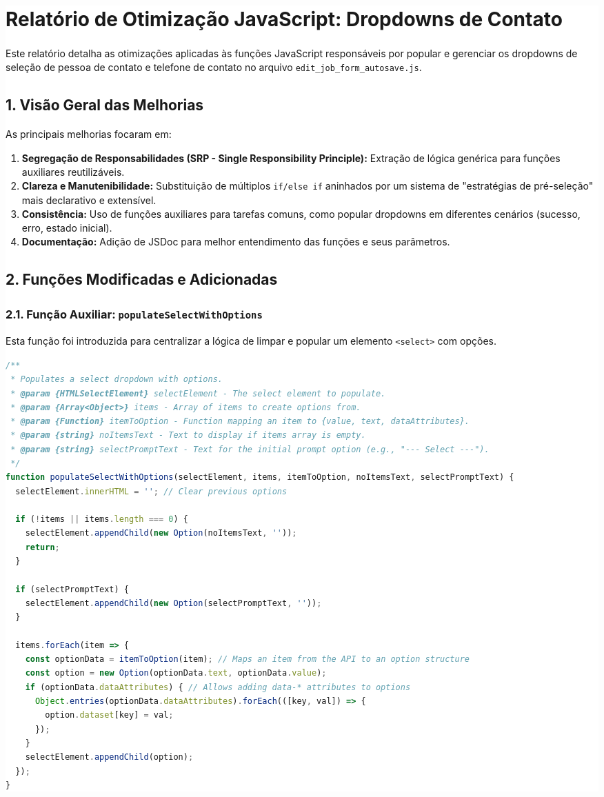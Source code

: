 # Relatório de Otimização JavaScript: Dropdowns de Contato

Este relatório detalha as otimizações aplicadas às funções JavaScript responsáveis por popular e gerenciar os dropdowns de seleção de pessoa de contato e telefone de contato no arquivo `edit_job_form_autosave.js`.

## 1. Visão Geral das Melhorias

As principais melhorias focaram em:
1.  **Segregação de Responsabilidades (SRP - Single Responsibility Principle):** Extração de lógica genérica para funções auxiliares reutilizáveis.
2.  **Clareza e Manutenibilidade:** Substituição de múltiplos `if/else if` aninhados por um sistema de "estratégias de pré-seleção" mais declarativo e extensível.
3.  **Consistência:** Uso de funções auxiliares para tarefas comuns, como popular dropdowns em diferentes cenários (sucesso, erro, estado inicial).
4.  **Documentação:** Adição de JSDoc para melhor entendimento das funções e seus parâmetros.

## 2. Funções Modificadas e Adicionadas

### 2.1. Função Auxiliar: `populateSelectWithOptions`

Esta função foi introduzida para centralizar a lógica de limpar e popular um elemento `<select>` com opções.

```javascript
/**
 * Populates a select dropdown with options.
 * @param {HTMLSelectElement} selectElement - The select element to populate.
 * @param {Array<Object>} items - Array of items to create options from.
 * @param {Function} itemToOption - Function mapping an item to {value, text, dataAttributes}.
 * @param {string} noItemsText - Text to display if items array is empty.
 * @param {string} selectPromptText - Text for the initial prompt option (e.g., "--- Select ---").
 */
function populateSelectWithOptions(selectElement, items, itemToOption, noItemsText, selectPromptText) {
  selectElement.innerHTML = ''; // Clear previous options

  if (!items || items.length === 0) {
    selectElement.appendChild(new Option(noItemsText, ''));
    return;
  }

  if (selectPromptText) {
    selectElement.appendChild(new Option(selectPromptText, ''));
  }

  items.forEach(item => {
    const optionData = itemToOption(item); // Maps an item from the API to an option structure
    const option = new Option(optionData.text, optionData.value);
    if (optionData.dataAttributes) { // Allows adding data-* attributes to options
      Object.entries(optionData.dataAttributes).forEach(([key, val]) => {
        option.dataset[key] = val;
      });
    }
    selectElement.appendChild(option);
  });
}
```
